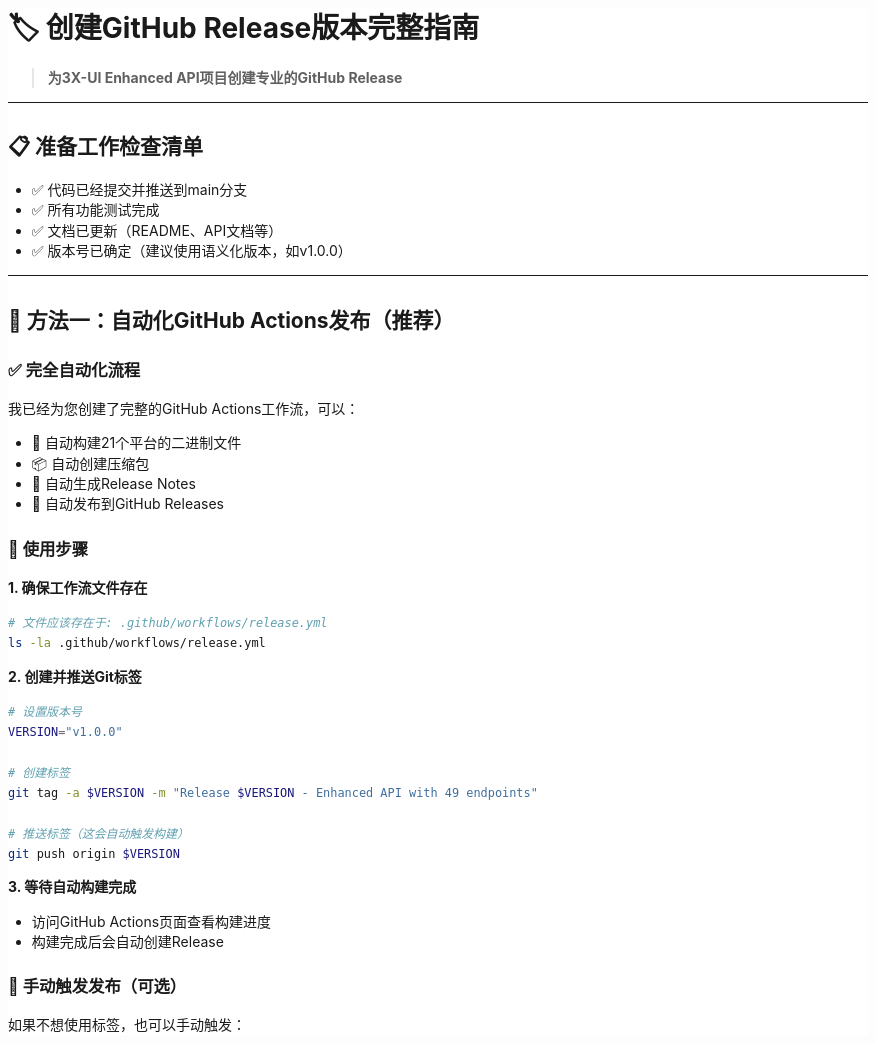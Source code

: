 # 🏷️ 创建GitHub Release版本完整指南

> **为3X-UI Enhanced API项目创建专业的GitHub Release**

---

## 📋 **准备工作检查清单**

- ✅ 代码已经提交并推送到main分支
- ✅ 所有功能测试完成
- ✅ 文档已更新（README、API文档等）
- ✅ 版本号已确定（建议使用语义化版本，如v1.0.0）

---

## 🚀 **方法一：自动化GitHub Actions发布（推荐）**

### ✅ **完全自动化流程**

我已经为您创建了完整的GitHub Actions工作流，可以：
- 🔧 自动构建21个平台的二进制文件
- 📦 自动创建压缩包
- 📝 自动生成Release Notes
- 🎉 自动发布到GitHub Releases

### 📝 **使用步骤**

**1. 确保工作流文件存在**
```bash
# 文件应该存在于: .github/workflows/release.yml
ls -la .github/workflows/release.yml
```

**2. 创建并推送Git标签**
```bash
# 设置版本号
VERSION="v1.0.0"

# 创建标签
git tag -a $VERSION -m "Release $VERSION - Enhanced API with 49 endpoints"

# 推送标签（这会自动触发构建）
git push origin $VERSION
```

**3. 等待自动构建完成**
- 访问GitHub Actions页面查看构建进度
- 构建完成后会自动创建Release

### 🎯 **手动触发发布**（可选）
如果不想使用标签，也可以手动触发：

